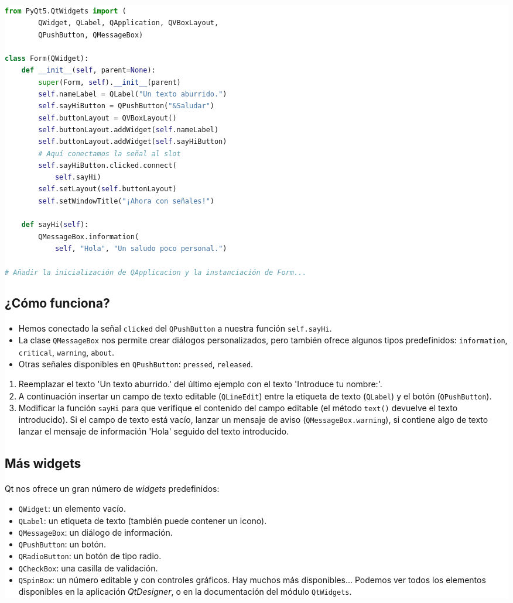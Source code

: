 ```python
from PyQt5.QtWidgets import (
        QWidget, QLabel, QApplication, QVBoxLayout,
        QPushButton, QMessageBox)

class Form(QWidget):
    def __init__(self, parent=None):
        super(Form, self).__init__(parent)
        self.nameLabel = QLabel("Un texto aburrido.")
        self.sayHiButton = QPushButton("&Saludar")
        self.buttonLayout = QVBoxLayout()
        self.buttonLayout.addWidget(self.nameLabel)
        self.buttonLayout.addWidget(self.sayHiButton)
		# Aquí conectamos la señal al slot
        self.sayHiButton.clicked.connect(
		    self.sayHi)
        self.setLayout(self.buttonLayout)
        self.setWindowTitle("¡Ahora con señales!")

    def sayHi(self):
        QMessageBox.information(
			self, "Hola", "Un saludo poco personal.")

# Añadir la inicialización de QApplicacion y la instanciación de Form...
```


## ¿Cómo funciona?
- Hemos conectado la señal `clicked` del `QPushButton` a nuestra función `self.sayHi`.
- La clase `QMessageBox` nos permite crear diálogos personalizados, pero también ofrece algunos tipos predefinidos: `information`, `critical`, `warning`, `about`.
- Otras señales disponibles en `QPushButton`: `pressed`, `released`.




1. Reemplazar el texto 'Un texto aburrido.' del último ejemplo con el texto 'Introduce tu nombre:'.
1. A continuación insertar un campo de texto editable (`QLineEdit`) entre la etiqueta de texto (`QLabel`) y el botón (`QPushButton`).
1. Modificar la función `sayHi` para que verifique el contenido del campo editable (el método `text()` devuelve el texto introducido). Si el campo de texto está vacío, lanzar un mensaje de aviso (`QMessageBox.warning`), si contiene algo de texto lanzar el mensaje de información 'Hola' seguido del texto introducido.



## Más widgets



Qt nos ofrece un gran número de _widgets_ predefinidos:
- `QWidget`: un elemento vacío.
- `QLabel`: un etiqueta de texto (también puede contener un icono).
- `QMessageBox`: un diálogo de información.
- `QPushButton`: un botón.
- `QRadioButton`: un botón de tipo radio.
- `QCheckBox`: una casilla de validación.
- `QSpinBox`: un número editable y con controles gráficos.
Hay muchos más disponibles...
Podemos ver todos los elementos disponibles en la aplicación _QtDesigner_, o en la documentación del módulo `QtWidgets`.
